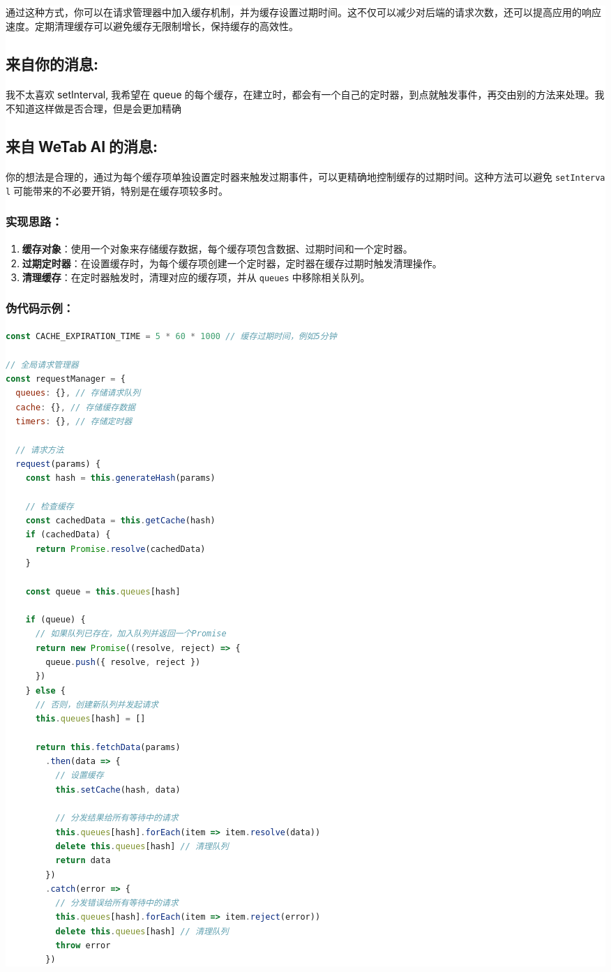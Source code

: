通过这种方式，你可以在请求管理器中加入缓存机制，并为缓存设置过期时间。这不仅可以减少对后端的请求次数，还可以提高应用的响应速度。定期清理缓存可以避免缓存无限制增长，保持缓存的高效性。

## 来自你的消息:

我不太喜欢 setInterval, 我希望在 queue 的每个缓存，在建立时，都会有一个自己的定时器，到点就触发事件，再交由别的方法来处理。我不知道这样做是否合理，但是会更加精确

## 来自 WeTab AI 的消息:

你的想法是合理的，通过为每个缓存项单独设置定时器来触发过期事件，可以更精确地控制缓存的过期时间。这种方法可以避免 `setInterval` 可能带来的不必要开销，特别是在缓存项较多时。

### 实现思路：

1. **缓存对象**：使用一个对象来存储缓存数据，每个缓存项包含数据、过期时间和一个定时器。
2. **过期定时器**：在设置缓存时，为每个缓存项创建一个定时器，定时器在缓存过期时触发清理操作。
3. **清理缓存**：在定时器触发时，清理对应的缓存项，并从 `queues` 中移除相关队列。

### 伪代码示例：

```javascript
const CACHE_EXPIRATION_TIME = 5 * 60 * 1000 // 缓存过期时间，例如5分钟

// 全局请求管理器
const requestManager = {
  queues: {}, // 存储请求队列
  cache: {}, // 存储缓存数据
  timers: {}, // 存储定时器

  // 请求方法
  request(params) {
    const hash = this.generateHash(params)

    // 检查缓存
    const cachedData = this.getCache(hash)
    if (cachedData) {
      return Promise.resolve(cachedData)
    }

    const queue = this.queues[hash]

    if (queue) {
      // 如果队列已存在，加入队列并返回一个Promise
      return new Promise((resolve, reject) => {
        queue.push({ resolve, reject })
      })
    } else {
      // 否则，创建新队列并发起请求
      this.queues[hash] = []

      return this.fetchData(params)
        .then(data => {
          // 设置缓存
          this.setCache(hash, data)

          // 分发结果给所有等待中的请求
          this.queues[hash].forEach(item => item.resolve(data))
          delete this.queues[hash] // 清理队列
          return data
        })
        .catch(error => {
          // 分发错误给所有等待中的请求
          this.queues[hash].forEach(item => item.reject(error))
          delete this.queues[hash] // 清理队列
          throw error
        })
```